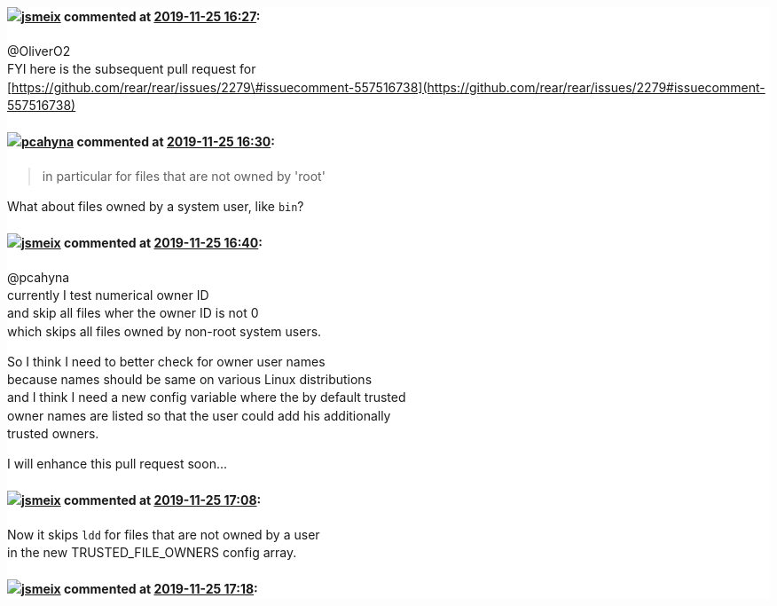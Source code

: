 #### <img src="https://avatars.githubusercontent.com/u/1788608?u=925fc54e2ce01551392622446ece427f51e2f0ce&v=4" width="50">[jsmeix](https://github.com/jsmeix) commented at [2019-11-25 16:27](https://github.com/rear/rear/pull/2286#issuecomment-558232471):

@OliverO2  
FYI here is the subsequent pull request for  
[https://github.com/rear/rear/issues/2279\#issuecomment-557516738](https://github.com/rear/rear/issues/2279#issuecomment-557516738)

#### <img src="https://avatars.githubusercontent.com/u/26300485?u=9105d243bc9f7ade463a3e52e8dd13fa67837158&v=4" width="50">[pcahyna](https://github.com/pcahyna) commented at [2019-11-25 16:30](https://github.com/rear/rear/pull/2286#issuecomment-558233830):

> in particular for files that are not owned by 'root'

What about files owned by a system user, like `bin`?

#### <img src="https://avatars.githubusercontent.com/u/1788608?u=925fc54e2ce01551392622446ece427f51e2f0ce&v=4" width="50">[jsmeix](https://github.com/jsmeix) commented at [2019-11-25 16:40](https://github.com/rear/rear/pull/2286#issuecomment-558237967):

@pcahyna  
currently I test numerical owner ID  
and skip all files wher the owner ID is not 0  
which skips all files owned by non-root system users.

So I think I need to better check for owner user names  
because names should be same on various Linux distributions  
and I think I need a new config variable where the by default trusted  
owner names are listed so that the user could add his additionally  
trusted owners.

I will enhance this pull request soon...

#### <img src="https://avatars.githubusercontent.com/u/1788608?u=925fc54e2ce01551392622446ece427f51e2f0ce&v=4" width="50">[jsmeix](https://github.com/jsmeix) commented at [2019-11-25 17:08](https://github.com/rear/rear/pull/2286#issuecomment-558250297):

Now it skips `ldd` for files that are not owned by a user  
in the new TRUSTED\_FILE\_OWNERS config array.

#### <img src="https://avatars.githubusercontent.com/u/1788608?u=925fc54e2ce01551392622446ece427f51e2f0ce&v=4" width="50">[jsmeix](https://github.com/jsmeix) commented at [2019-11-25 17:18](https://github.com/rear/rear/pull/2286#issuecomment-558254324):
